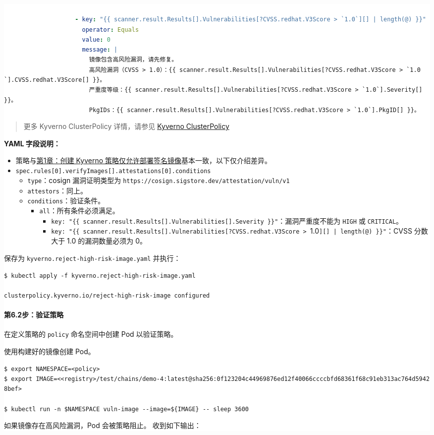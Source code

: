 ```yaml

                    - key: "{{ scanner.result.Results[].Vulnerabilities[?CVSS.redhat.V3Score > `1.0`][] | length(@) }}"
                      operator: Equals
                      value: 0
                      message: |
                        镜像包含高风险漏洞，请先修复。
                        高风险漏洞（CVSS > 1.0）：{{ scanner.result.Results[].Vulnerabilities[?CVSS.redhat.V3Score > `1.0`].CVSS.redhat.V3Score[] }}。
                        严重度等级：{{ scanner.result.Results[].Vulnerabilities[?CVSS.redhat.V3Score > `1.0`].Severity[] }}。
                        PkgIDs：{{ scanner.result.Results[].Vulnerabilities[?CVSS.redhat.V3Score > `1.0`].PkgID[] }}。
```

> 更多 Kyverno ClusterPolicy 详情，请参见 [Kyverno ClusterPolicy](https://kyverno.io/docs/policy-types/cluster-policy/)

**YAML 字段说明：**

- 策略与[第1章：创建 Kyverno 策略仅允许部署签名镜像](#step-71-create-a-kyverno-policy-to-allow-only-signed-images-to-be-deployed)基本一致，以下仅介绍差异。
- `spec.rules[0].verifyImages[].attestations[0].conditions`
  - `type`：cosign 漏洞证明类型为 `https://cosign.sigstore.dev/attestation/vuln/v1`
  - `attestors`：同上。
  - `conditions`：验证条件。
    - `all`：所有条件必须满足。
      - `key: "{{ scanner.result.Results[].Vulnerabilities[].Severity }}"`：漏洞严重度不能为 `HIGH` 或 `CRITICAL`。
      - `key: "{{ scanner.result.Results[].Vulnerabilities[?CVSS.redhat.V3Score > `1.0`][] | length(@) }}"`：CVSS 分数大于 1.0 的漏洞数量必须为 0。

保存为 `kyverno.reject-high-risk-image.yaml` 并执行：

```shell
$ kubectl apply -f kyverno.reject-high-risk-image.yaml

clusterpolicy.kyverno.io/reject-high-risk-image configured
```

#### 第6.2步：验证策略

在定义策略的 `policy` 命名空间中创建 Pod 以验证策略。

使用构建好的镜像创建 Pod。

```shell
$ export NAMESPACE=<policy>
$ export IMAGE=<<registry>/test/chains/demo-4:latest@sha256:0f123204c44969876ed12f40066ccccbfd68361f68c91eb313ac764d59428bef>

$ kubectl run -n $NAMESPACE vuln-image --image=${IMAGE} -- sleep 3600
```

如果镜像存在高风险漏洞，Pod 会被策略阻止。
收到如下输出：
